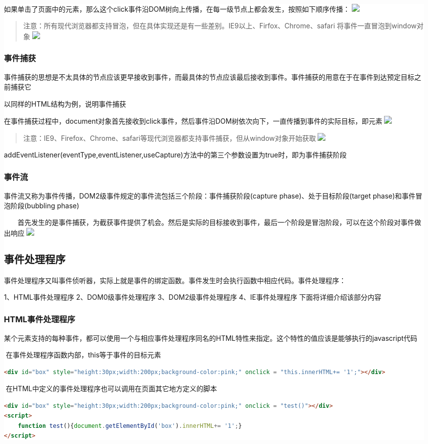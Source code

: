 ```html
```
如果单击了页面中的元素，那么这个click事件沿DOM树向上传播，在每一级节点上都会发生，按照如下顺序传播：
![](http://qn.huat.xyz/content/20200503000846.png)
> 注意：所有现代浏览器都支持冒泡，但在具体实现还是有一些差别。IE9以上、Firfox、Chrome、safari 将事件一直冒泡到window对象
![](http://qn.huat.xyz/content/20200503000915.png)

### 事件捕获
​ 事件捕获的思想是不太具体的节点应该更早接收到事件，而最具体的节点应该最后接收到事件。事件捕获的用意在于在事件到达预定目标之前捕获它

以同样的HTML结构为例，说明事件捕获

​ 在事件捕获过程中，document对象首先接收到click事件，然后事件沿DOM树依次向下，一直传播到事件的实际目标，即元素
![](http://qn.huat.xyz/content/20200503001051.png)
> 注意：IE9、Firefox、Chrome、safari等现代浏览器都支持事件捕获，但从window对象开始获取
![](http://qn.huat.xyz/content/20200503001112.png)

addEventListener(eventType,eventListener,useCapture)方法中的第三个参数设置为true时，即为事件捕获阶段

### 事件流
​ 事件流又称为事件传播，DOM2级事件规定的事件流包括三个阶段：事件捕获阶段(capture phase)、处于目标阶段(target phase)和事件冒泡阶段(bubbling phase)

　　首先发生的是事件捕获，为截获事件提供了机会。然后是实际的目标接收到事件，最后一个阶段是冒泡阶段，可以在这个阶段对事件做出响应
![](http://qn.huat.xyz/content/20200503001200.png)

## 事件处理程序
事件处理程序又叫事件侦听器，实际上就是事件的绑定函数。事件发生时会执行函数中相应代码。事件处理程序：

1、HTML事件处理程序
2、DOM0级事件处理程序
3、DOM2级事件处理程序
4、IE事件处理程序
下面将详细介绍该部分内容

### HTML事件处理程序
​ 某个元素支持的每种事件，都可以使用一个与相应事件处理程序同名的HTML特性来指定。这个特性的值应该是能够执行的javascript代码

​ 在事件处理程序函数内部，this等于事件的目标元素
```html
<div id="box" style="height:30px;width:200px;background-color:pink;" onclick = "this.innerHTML+= '1';"></div>
```

​ 在HTML中定义的事件处理程序也可以调用在页面其它地方定义的脚本
```html
<div id="box" style="height:30px;width:200px;background-color:pink;" onclick = "test()"></div>
<script>
    function test(){document.getElementById('box').innerHTML+= '1';}    
</script>
```
